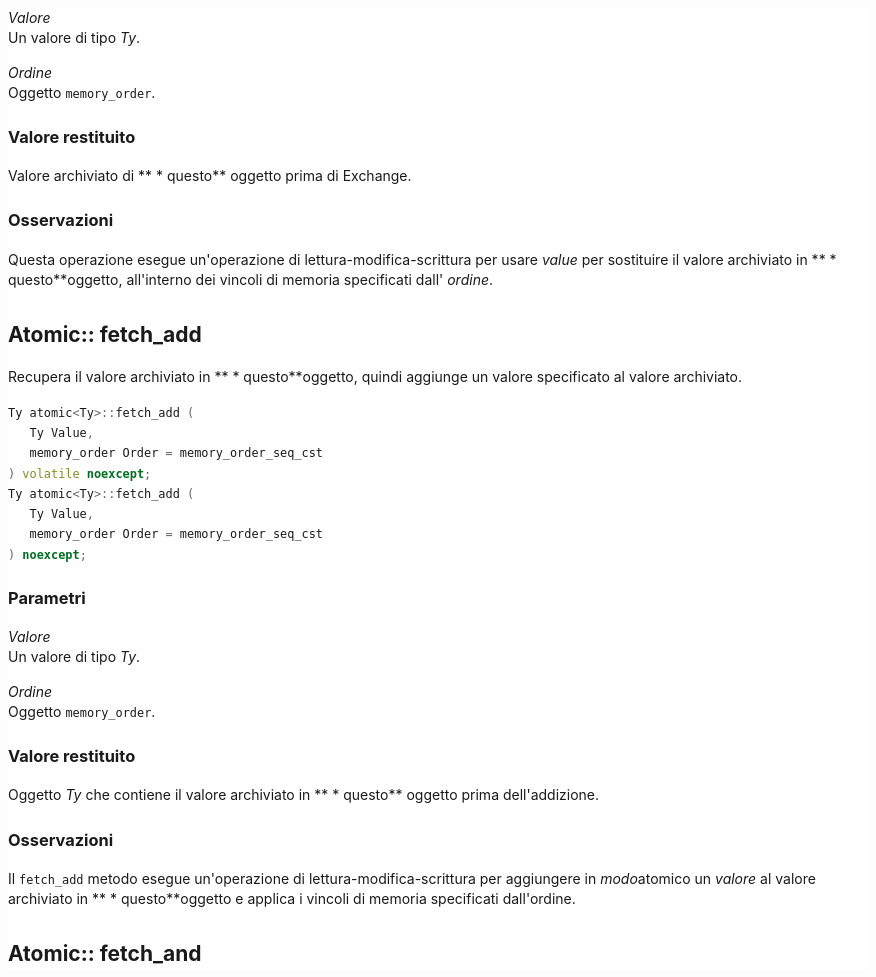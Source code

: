 *Valore*\
Un valore di tipo *Ty*.

*Ordine*\
Oggetto `memory_order`.

### <a name="return-value"></a>Valore restituito

Valore archiviato di ** \* questo** oggetto prima di Exchange.

### <a name="remarks"></a>Osservazioni

Questa operazione esegue un'operazione di lettura-modifica-scrittura per usare *value* per sostituire il valore archiviato in ** \* questo**oggetto, all'interno dei vincoli di memoria specificati dall' *ordine*.

## <a name="atomicfetch_add"></a><a name="fetch_add"></a>Atomic:: fetch_add

Recupera il valore archiviato in ** \* questo**oggetto, quindi aggiunge un valore specificato al valore archiviato.

```cpp
Ty atomic<Ty>::fetch_add (
   Ty Value,
   memory_order Order = memory_order_seq_cst
) volatile noexcept;
Ty atomic<Ty>::fetch_add (
   Ty Value,
   memory_order Order = memory_order_seq_cst
) noexcept;
```

### <a name="parameters"></a>Parametri

*Valore*\
Un valore di tipo *Ty*.

*Ordine*\
Oggetto `memory_order`.

### <a name="return-value"></a>Valore restituito

Oggetto *Ty* che contiene il valore archiviato in ** \* questo** oggetto prima dell'addizione.

### <a name="remarks"></a>Osservazioni

Il `fetch_add` metodo esegue un'operazione di lettura-modifica-scrittura per aggiungere in *modo*atomico un *valore* al valore archiviato in ** \* questo**oggetto e applica i vincoli di memoria specificati dall'ordine.

## <a name="atomicfetch_and"></a><a name="fetch_and"></a>Atomic:: fetch_and
